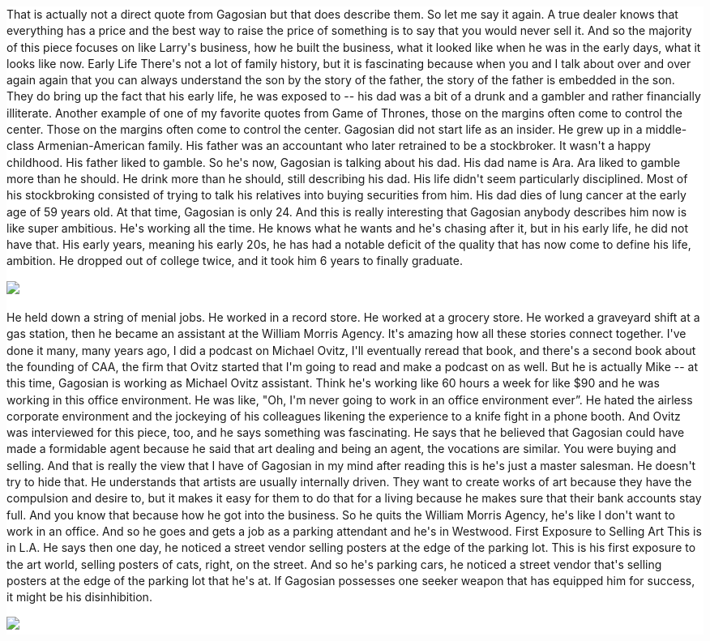That is actually not a direct quote from Gagosian but that does describe them. So let me say it again. A true dealer knows that everything has a price and the best way to raise the price of something is to say that you would never sell it. And so the majority of this piece focuses on like Larry's business, how he built the business, what it looked like when he was in the early days, what it looks like now. Early Life There's not a lot of family history, but it is fascinating because when you and I talk about over and over again again that you can always understand the son by the story of the father, the story of the father is embedded in the son. They do bring up the fact that his early life, he was exposed to -- his dad was a bit of a drunk and a gambler and rather financially illiterate. Another example of one of my favorite quotes from Game of Thrones, those on the margins often come to control the center. Those on the margins often come to control the center. Gagosian did not start life as an insider. He grew up in a middle-class Armenian-American family. His father was an accountant who later retrained to be a stockbroker. It wasn't a happy childhood. His father liked to gamble. So he's now, Gagosian is talking about his dad. His dad name is Ara. Ara liked to gamble more than he should. He drink more than he should, still describing his dad. His life didn't seem particularly disciplined. Most of his stockbroking consisted of trying to talk his relatives into buying securities from him. His dad dies of lung cancer at the early age of 59 years old. At that time, Gagosian is only 24. And this is really interesting that Gagosian anybody describes him now is like super ambitious. He's working all the time. He knows what he wants and he's chasing after it, but in his early life, he did not have that. His early years, meaning his early 20s, he has had a notable deficit of the quality that has now come to define his life, ambition. He dropped out of college twice, and it took him 6 years to finally graduate.

![](https://www.foundersnotes.com/static/images/new_icons/chevron-down-alt-thin.svg)

He held down a string of menial jobs. He worked in a record store. He worked at a grocery store. He worked a graveyard shift at a gas station, then he became an assistant at the William Morris Agency. It's amazing how all these stories connect together. I've done it many, many years ago, I did a podcast on Michael Ovitz, I'll eventually reread that book, and there's a second book about the founding of CAA, the firm that Ovitz started that I'm going to read and make a podcast on as well. But he is actually Mike -- at this time, Gagosian is working as Michael Ovitz assistant. Think he's working like 60 hours a week for like $90 and he was working in this office environment. He was like, "Oh, I'm never going to work in an office environment ever”. He hated the airless corporate environment and the jockeying of his colleagues likening the experience to a knife fight in a phone booth. And Ovitz was interviewed for this piece, too, and he says something was fascinating. He says that he believed that Gagosian could have made a formidable agent because he said that art dealing and being an agent, the vocations are similar. You were buying and selling. And that is really the view that I have of Gagosian in my mind after reading this is he's just a master salesman. He doesn't try to hide that. He understands that artists are usually internally driven. They want to create works of art because they have the compulsion and desire to, but it makes it easy for them to do that for a living because he makes sure that their bank accounts stay full. And you know that because how he got into the business. So he quits the William Morris Agency, he's like I don't want to work in an office. And so he goes and gets a job as a parking attendant and he's in Westwood. First Exposure to Selling Art This is in L.A. He says then one day, he noticed a street vendor selling posters at the edge of the parking lot. This is his first exposure to the art world, selling posters of cats, right, on the street. And so he's parking cars, he noticed a street vendor that's selling posters at the edge of the parking lot that he's at. If Gagosian possesses one seeker weapon that has equipped him for success, it might be his disinhibition.

![](https://www.foundersnotes.com/static/images/new_icons/chevron-down-alt-thin.svg)
